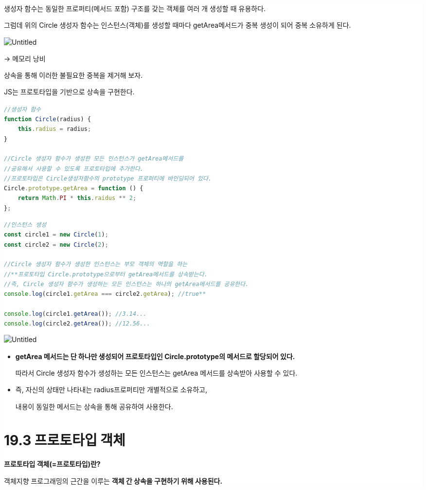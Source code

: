 생성자 함수는 동일한 프로퍼티(메서드 포함) 구조를 갖는 객체를 여러 개 생성할 때 유용하다.

그럼데 위의 Circle 생성자 함수는 인스턴스(객체)를 생성할 때마다 getArea메서드가 중복 생성이 되어 중복 소유하게 된다.

![Untitled](https://s3-us-west-2.amazonaws.com/secure.notion-static.com/78852f9e-7161-4726-9693-f6dabe2379ce/Untitled.png)

→ 메모리 낭비

상속을 통해 이러한 불필요한 중복을 제거해 보자.

JS는 프로토타입을 기반으로 상속을 구현한다.

```jsx
//생성자 함수
function Circle(radius) {
	this.radius = radius;
}

//Circle 생성자 함수가 생성한 모든 인스턴스가 getArea메서드를
//공유해서 사용할 수 있도록 프로토타입에 추가한다.
//프로토타입은 Circle생성자함수의 prototype 프로퍼티에 바인딩되어 있다.
Circle.prototype.getArea = function () {
	return Math.PI * this.raidus ** 2;
};
```

```jsx
//인스턴스 생성
const circle1 = new Circle(1);
const circle2 = new Circle(2);

//Circle 생성자 함수가 생성한 인스턴스는 부모 객체의 역할을 하는
//**프로토타입 Circle.prototype으로부터 getArea메서드를 상속받는다.
//즉, Circle 생성자 함수가 생성하는 모든 인스턴스는 하나의 getArea메서드를 공유한다.
console.log(circle1.getArea === circle2.getArea); //true**

console.log(circle1.getArea()); //3.14...
console.log(circle2.getArea()); //12.56...
```

![Untitled](https://s3-us-west-2.amazonaws.com/secure.notion-static.com/eac9c4a2-30d6-46a3-93e4-2279d6bd4b7e/Untitled.png)

- **getArea 메서드는 단 하나만 생성되어 프로토타입인 Circle.prototype의 메서드로 할당되어 있다.**
    
    따라서 Circle 생성자 함수가 생성하는 모든 인스턴스는 getArea 메서드를 상속받아 사용할 수 있다.
    
- 즉, 자신의 상태만 나타내는 radius프로퍼티만 개별적으로 소유하고,
    
    내용이 동일한 메서드는 상속을 통해 공유하여 사용한다.
    

# 19.3 프로토타입 객체

**프로토타입 객체(=프로토타입)란?**

객체지향 프로그래밍의 근간을 이루는 **객체 간 상속을 구현하기 위해 사용된다.**
